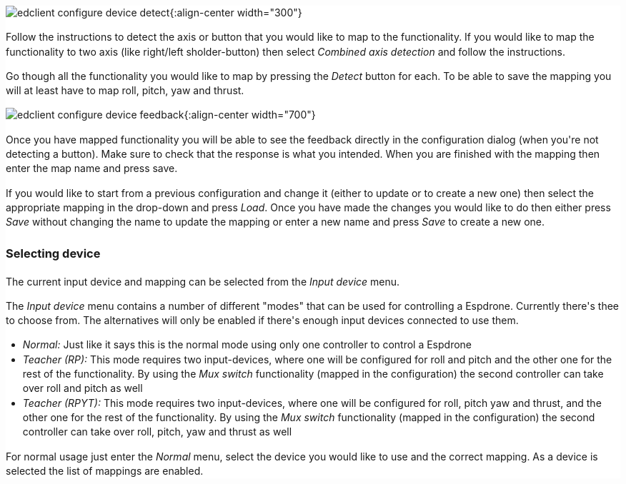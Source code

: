 ![edclient configure device detect](/images/edclient_devconfig_dialog.png){:align-center
width="300"}

Follow the instructions to detect the axis or button that you would like
to map to the functionality. If you would like to map the functionality
to two axis (like right/left sholder-button) then select *Combined axis
detection* and follow the instructions.

Go though all the functionality you would like to map by pressing the
*Detect* button for each. To be able to save the mapping you will at
least have to map roll, pitch, yaw and thrust.

![edclient configure device feedback](/images/edclient_devconfig_feedback.png){:align-center
width="700"}

Once you have mapped functionality you will be able to see the feedback
directly in the configuration dialog (when you\'re not detecting a
button). Make sure to check that the response is what you intended. When
you are finished with the mapping then enter the map name and press
save.

If you would like to start from a previous configuration and change it
(either to update or to create a new one) then select the appropriate
mapping in the drop-down and press *Load*. Once you have made the
changes you would like to do then either press *Save* without changing
the name to update the mapping or enter a new name and press *Save* to
create a new one.

### Selecting device

The current input device and mapping can be selected from the *Input
device* menu.

The *Input device* menu contains a number of different \"modes\" that
can be used for controlling a Espdrone. Currently there\'s thee to
choose from. The alternatives will only be enabled if there\'s enough
input devices connected to use them.

-   *Normal:* Just like it says this is the normal mode using only one
    controller to control a Espdrone
-   *Teacher (RP):* This mode requires two input-devices, where one will
    be configured for roll and pitch and the other one for the rest of
    the functionality. By using the *Mux switch* functionality (mapped
    in the configuration) the second controller can take over roll and
    pitch as well
-   *Teacher (RPYT):* This mode requires two input-devices, where one
    will be configured for roll, pitch yaw and thrust, and the other one
    for the rest of the functionality. By using the *Mux switch*
    functionality (mapped in the configuration) the second controller
    can take over roll, pitch, yaw and thrust as well

For normal usage just enter the *Normal* menu, select the device you
would like to use and the correct mapping. As a device is selected the
list of mappings are enabled.
